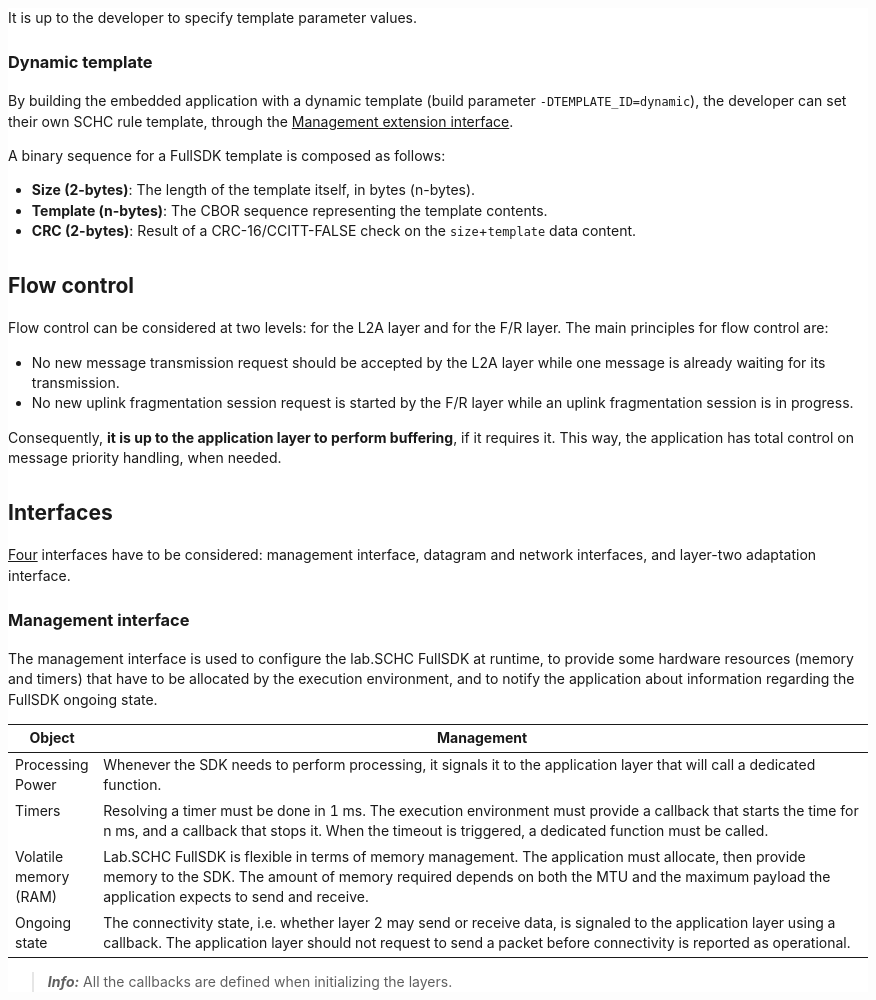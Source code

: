 It is up to the developer to specify template parameter values.

### Dynamic template

By building the embedded application with a dynamic template (build parameter
`-DTEMPLATE_ID=dynamic`), the developer can set their own SCHC rule template,
through the [Management extension
interface](/docs/manual#extension-of-the-management-interface).

A binary sequence for a FullSDK template is composed as follows:

- **Size (2-bytes)**: The length of the template itself, in bytes (n-bytes).
- **Template (n-bytes)**: The CBOR sequence representing the template contents.
- **CRC (2-bytes)**: Result of a CRC-16/CCITT-FALSE check on the
  `size`+`template` data content.

## Flow control

Flow control can be considered at two levels: for the L2A layer and for the F/R
layer. The main principles for flow control are:

- No new message transmission request should be accepted by the L2A layer while
  one message is already waiting for its transmission.
- No new uplink fragmentation session request is started by the F/R layer while
  an uplink fragmentation session is in progress.

Consequently, **it is up to the application layer to perform buffering**, if it
requires it. This way, the application has total control on message priority
handling, when needed.

## Interfaces

[Four](#todo) interfaces have to be considered: management interface, datagram
and network interfaces, and layer-two adaptation interface.

### Management interface

The management interface is used to configure the lab.SCHC FullSDK at runtime,
to provide some hardware resources (memory and timers) that have to be allocated
by the execution environment, and to notify the application about information
regarding the FullSDK ongoing state.

| Object | Management |
| --- | --- |
| Processing Power | Whenever the SDK needs to perform processing, it signals it to the application layer that will call a dedicated function. |
| Timers | Resolving a timer must be done in 1 ms. The execution environment must provide a callback that starts the time for n ms, and a callback that stops it. When the timeout is triggered, a dedicated function must be called. |
| Volatile memory (RAM) | Lab.SCHC FullSDK is flexible in terms of memory management. The application must allocate, then provide memory to the SDK. The amount of memory required depends on both the MTU and the maximum payload the application expects to send and receive. |
| Ongoing state | The connectivity state, i.e. whether layer 2 may send or receive data, is signaled to the application layer using a callback. The application layer should not request to send a packet before connectivity is reported as operational. |

> **_Info:_** All the callbacks are defined when initializing the layers.
